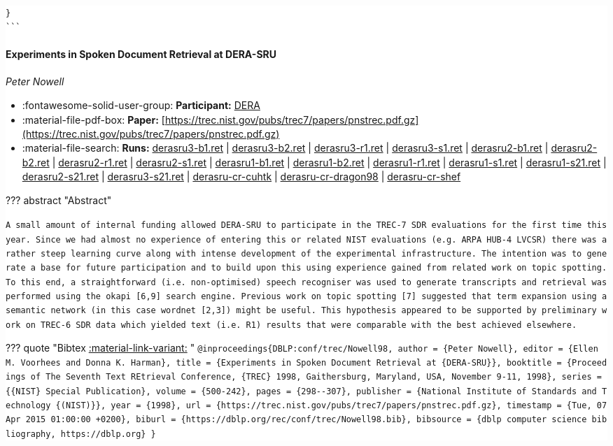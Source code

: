 	}
	```

#### Experiments in Spoken Document Retrieval at DERA-SRU

_Peter Nowell_

- :fontawesome-solid-user-group: **Participant:** [DERA](./participants.md#dera)
- :material-file-pdf-box: **Paper:** [https://trec.nist.gov/pubs/trec7/papers/pnstrec.pdf.gz](https://trec.nist.gov/pubs/trec7/papers/pnstrec.pdf.gz)
- :material-file-search: **Runs:** [derasru3-b1.ret](./runs.md#derasru3-b1.ret) | [derasru3-b2.ret](./runs.md#derasru3-b2.ret) | [derasru3-r1.ret](./runs.md#derasru3-r1.ret) | [derasru3-s1.ret](./runs.md#derasru3-s1.ret) | [derasru2-b1.ret](./runs.md#derasru2-b1.ret) | [derasru2-b2.ret](./runs.md#derasru2-b2.ret) | [derasru2-r1.ret](./runs.md#derasru2-r1.ret) | [derasru2-s1.ret](./runs.md#derasru2-s1.ret) | [derasru1-b1.ret](./runs.md#derasru1-b1.ret) | [derasru1-b2.ret](./runs.md#derasru1-b2.ret) | [derasru1-r1.ret](./runs.md#derasru1-r1.ret) | [derasru1-s1.ret](./runs.md#derasru1-s1.ret) | [derasru1-s21.ret](./runs.md#derasru1-s21.ret) | [derasru2-s21.ret](./runs.md#derasru2-s21.ret) | [derasru3-s21.ret](./runs.md#derasru3-s21.ret) | [derasru-cr-cuhtk](./runs.md#derasru-cr-cuhtk) | [derasru-cr-dragon98](./runs.md#derasru-cr-dragon98) | [derasru-cr-shef](./runs.md#derasru-cr-shef)

??? abstract "Abstract"
	
	A small amount of internal funding allowed DERA-SRU to participate in the TREC-7 SDR evaluations for the first time this year. Since we had almost no experience of entering this or related NIST evaluations (e.g. ARPA HUB-4 LVCSR) there was a rather steep learning curve along with intense development of the experimental infrastructure. The intention was to generate a base for future participation and to build upon this using experience gained from related work on topic spotting. To this end, a straightforward (i.e. non-optimised) speech recogniser was used to generate transcripts and retrieval was performed using the okapi [6,9] search engine. Previous work on topic spotting [7] suggested that term expansion using a semantic network (in this case wordnet [2,3]) might be useful. This hypothesis appeared to be supported by preliminary work on TREC-6 SDR data which yielded text (i.e. R1) results that were comparable with the best achieved elsewhere.
	

??? quote "Bibtex [:material-link-variant:](https://dblp.org/rec/conf/trec/Nowell98.bib) "
	```
	@inproceedings{DBLP:conf/trec/Nowell98,
		author = {Peter Nowell},
		editor = {Ellen M. Voorhees and Donna K. Harman},
		title = {Experiments in Spoken Document Retrieval at {DERA-SRU}},
		booktitle = {Proceedings of The Seventh Text REtrieval Conference, {TREC} 1998, Gaithersburg, Maryland, USA, November 9-11, 1998},
		series = {{NIST} Special Publication},
		volume = {500-242},
		pages = {298--307},
		publisher = {National Institute of Standards and Technology {(NIST)}},
		year = {1998},
		url = {https://trec.nist.gov/pubs/trec7/papers/pnstrec.pdf.gz},
		timestamp = {Tue, 07 Apr 2015 01:00:00 +0200},
		biburl = {https://dblp.org/rec/conf/trec/Nowell98.bib},
		bibsource = {dblp computer science bibliography, https://dblp.org}
	}
	```
